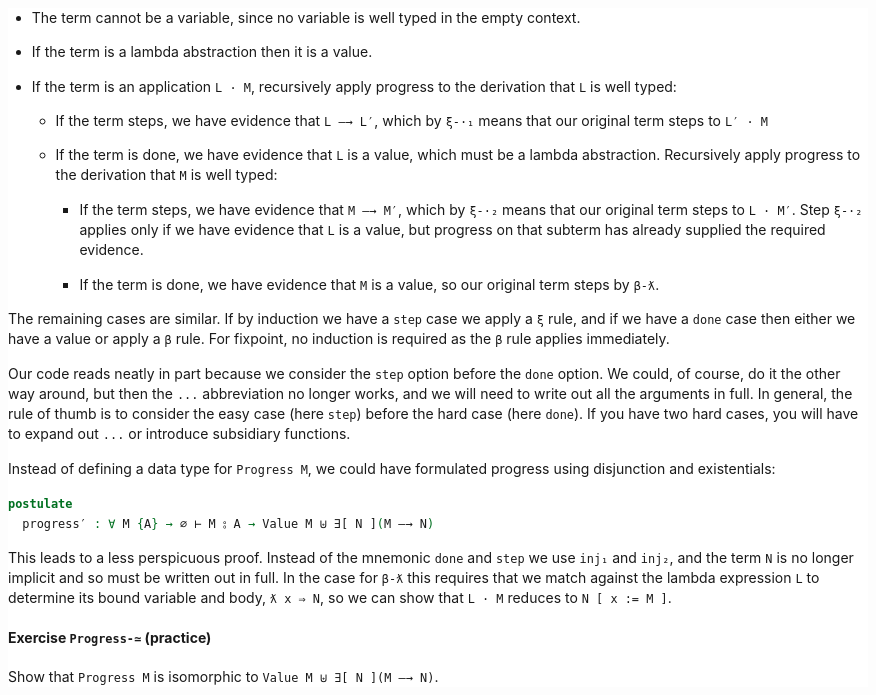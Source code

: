 * The term cannot be a variable, since no variable is well typed
  in the empty context.

* If the term is a lambda abstraction then it is a value.

* If the term is an application `L · M`, recursively apply
  progress to the derivation that `L` is well typed:

  + If the term steps, we have evidence that `L —→ L′`,
    which by `ξ-·₁` means that our original term steps
    to `L′ · M`

  + If the term is done, we have evidence that `L` is
    a value, which must be a lambda abstraction.
    Recursively apply progress to the derivation
    that `M` is well typed:

    - If the term steps, we have evidence that `M —→ M′`,
      which by `ξ-·₂` means that our original term steps
      to `L · M′`.  Step `ξ-·₂` applies only if we have
      evidence that `L` is a value, but progress on that
      subterm has already supplied the required evidence.

    - If the term is done, we have evidence that `M` is
      a value, so our original term steps by `β-ƛ`.

The remaining cases are similar.  If by induction we have a
`step` case we apply a `ξ` rule, and if we have a `done` case
then either we have a value or apply a `β` rule.  For fixpoint,
no induction is required as the `β` rule applies immediately.

Our code reads neatly in part because we consider the
`step` option before the `done` option. We could, of course,
do it the other way around, but then the `...` abbreviation
no longer works, and we will need to write out all the arguments
in full. In general, the rule of thumb is to consider the easy case
(here `step`) before the hard case (here `done`).
If you have two hard cases, you will have to expand out `...`
or introduce subsidiary functions.

Instead of defining a data type for `Progress M`, we could
have formulated progress using disjunction and existentials:
```agda
postulate
  progress′ : ∀ M {A} → ∅ ⊢ M ⦂ A → Value M ⊎ ∃[ N ](M —→ N)
```
This leads to a less perspicuous proof.  Instead of the mnemonic `done`
and `step` we use `inj₁` and `inj₂`, and the term `N` is no longer
implicit and so must be written out in full.  In the case for `β-ƛ`
this requires that we match against the lambda expression `L` to
determine its bound variable and body, `ƛ x ⇒ N`, so we can show that
`L · M` reduces to `N [ x := M ]`.

#### Exercise `Progress-≃` (practice)

Show that `Progress M` is isomorphic to `Value M ⊎ ∃[ N ](M —→ N)`.
